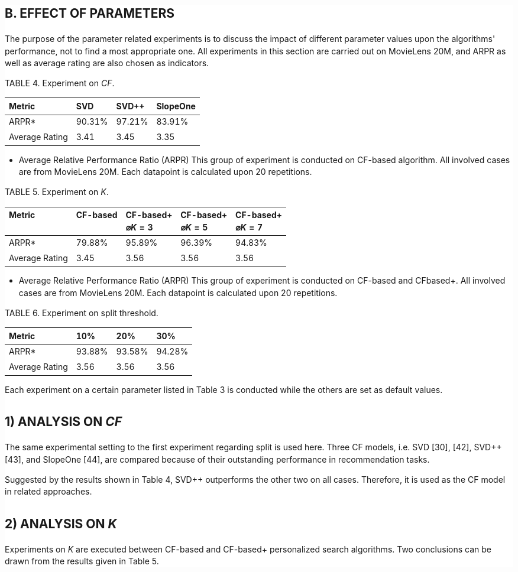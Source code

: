 ## B. EFFECT OF PARAMETERS

The purpose of the parameter related experiments is to discuss the impact of different parameter values upon the algorithms' performance, not to find a most appropriate one. All experiments in this section are carried out on MovieLens 20M, and ARPR as well as average rating are also chosen as indicators.

TABLE 4. Experiment on $C F$.

| Metric | SVD | SVD++ | SlopeOne |
| :-- | :-- | :-- | :-- |
| ARPR* | $90.31 \%$ | $97.21 \%$ | $83.91 \%$ |
| Average Rating | 3.41 | 3.45 | 3.35 |

* Average Relative Performance Ratio (ARPR)
This group of experiment is conducted on CF-based algorithm. All involved cases are from MovieLens 20M. Each datapoint is calculated upon 20 repetitions.

TABLE 5. Experiment on $K$.

| Metric | CF-based | CF-based+ <br> $\varnothing K=3$ | CF-based+ <br> $\varnothing K=5$ | CF-based+ <br> $\varnothing K=7$ |
| :-- | :-- | :-- | :-- | :-- |
| ARPR* | $79.88 \%$ | $95.89 \%$ | $96.39 \%$ | $94.83 \%$ |
| Average Rating | 3.45 | 3.56 | 3.56 | 3.56 |

* Average Relative Performance Ratio (ARPR)
This group of experiment is conducted on CF-based and CFbased+. All involved cases are from MovieLens 20M. Each datapoint is calculated upon 20 repetitions.

TABLE 6. Experiment on split threshold.

| Metric | $10 \%$ | $20 \%$ | $30 \%$ |
| :-- | :-- | :-- | :-- |
| ARPR* | $93.88 \%$ | $93.58 \%$ | $94.28 \%$ |
| Average Rating | 3.56 | 3.56 | 3.56 |

Each experiment on a certain parameter listed in Table 3 is conducted while the others are set as default values.

## 1) ANALYSIS ON $C F$

The same experimental setting to the first experiment regarding split is used here. Three CF models, i.e. SVD [30], [42], SVD++ [43], and SlopeOne [44], are compared because of their outstanding performance in recommendation tasks.

Suggested by the results shown in Table 4, SVD++ outperforms the other two on all cases. Therefore, it is used as the CF model in related approaches.

## 2) ANALYSIS ON $K$

Experiments on $K$ are executed between CF-based and CF-based+ personalized search algorithms. Two conclusions can be drawn from the results given in Table 5.


[^0]:    ${ }^{3}$ Given split $=30 \%$, MovieLens 20M includes 13337 standard compliant users; Amazon Dataset (Movie and TV 5-core) includes 255 standard compliant users.